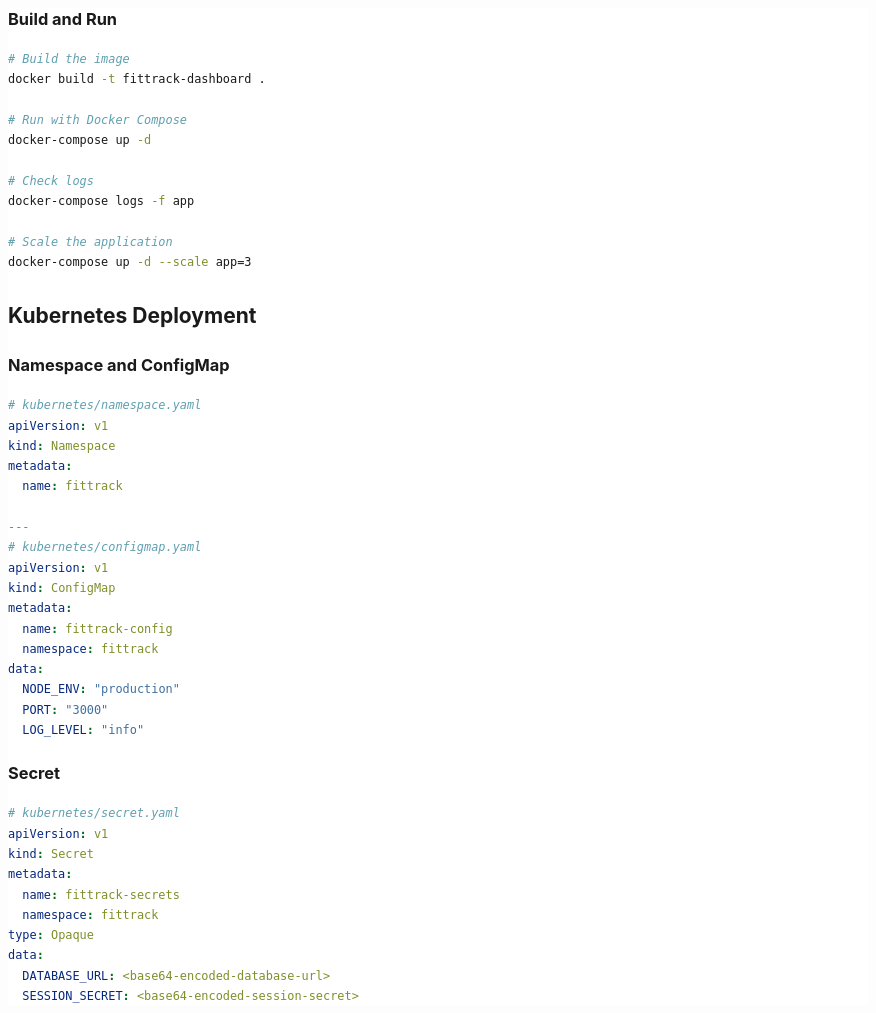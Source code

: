 
### Build and Run

```bash
# Build the image
docker build -t fittrack-dashboard .

# Run with Docker Compose
docker-compose up -d

# Check logs
docker-compose logs -f app

# Scale the application
docker-compose up -d --scale app=3
```

## Kubernetes Deployment

### Namespace and ConfigMap

```yaml
# kubernetes/namespace.yaml
apiVersion: v1
kind: Namespace
metadata:
  name: fittrack

---
# kubernetes/configmap.yaml
apiVersion: v1
kind: ConfigMap
metadata:
  name: fittrack-config
  namespace: fittrack
data:
  NODE_ENV: "production"
  PORT: "3000"
  LOG_LEVEL: "info"
```

### Secret

```yaml
# kubernetes/secret.yaml
apiVersion: v1
kind: Secret
metadata:
  name: fittrack-secrets
  namespace: fittrack
type: Opaque
data:
  DATABASE_URL: <base64-encoded-database-url>
  SESSION_SECRET: <base64-encoded-session-secret>
```
